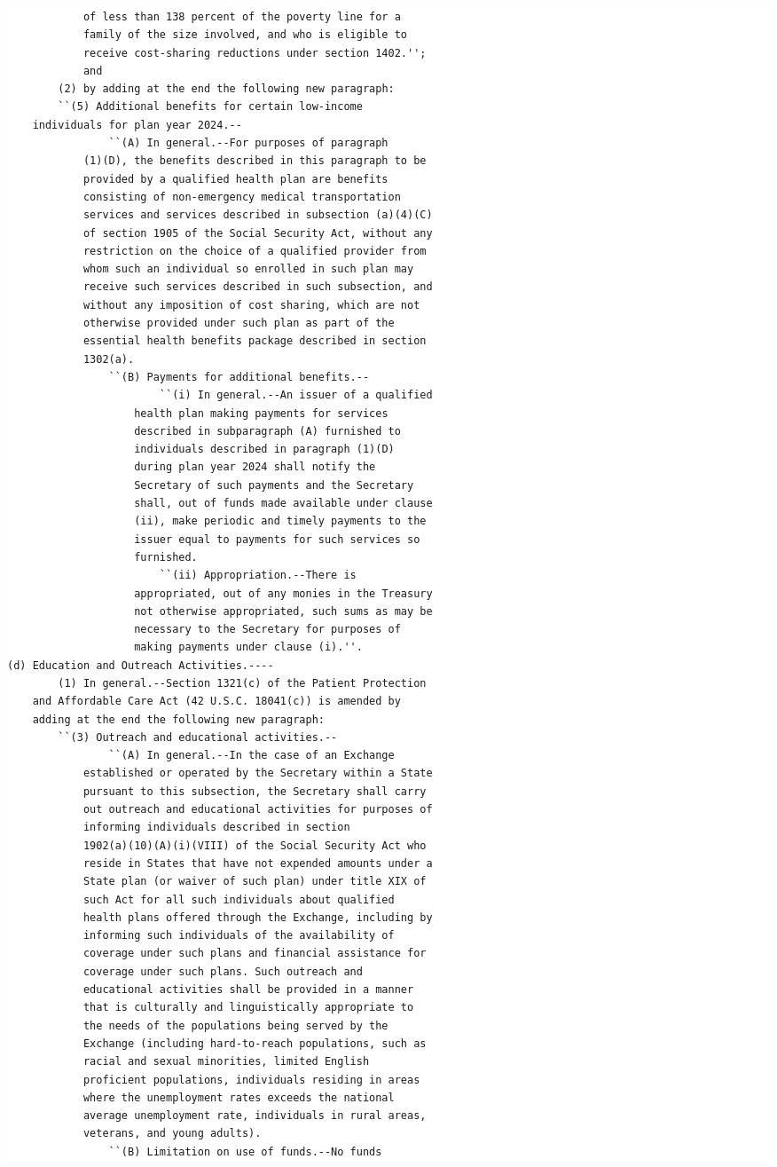                 of less than 138 percent of the poverty line for a 
                family of the size involved, and who is eligible to 
                receive cost-sharing reductions under section 1402.''; 
                and
            (2) by adding at the end the following new paragraph:
            ``(5) Additional benefits for certain low-income 
        individuals for plan year 2024.--
                    ``(A) In general.--For purposes of paragraph 
                (1)(D), the benefits described in this paragraph to be 
                provided by a qualified health plan are benefits 
                consisting of non-emergency medical transportation 
                services and services described in subsection (a)(4)(C) 
                of section 1905 of the Social Security Act, without any 
                restriction on the choice of a qualified provider from 
                whom such an individual so enrolled in such plan may 
                receive such services described in such subsection, and 
                without any imposition of cost sharing, which are not 
                otherwise provided under such plan as part of the 
                essential health benefits package described in section 
                1302(a).
                    ``(B) Payments for additional benefits.--
                            ``(i) In general.--An issuer of a qualified 
                        health plan making payments for services 
                        described in subparagraph (A) furnished to 
                        individuals described in paragraph (1)(D) 
                        during plan year 2024 shall notify the 
                        Secretary of such payments and the Secretary 
                        shall, out of funds made available under clause 
                        (ii), make periodic and timely payments to the 
                        issuer equal to payments for such services so 
                        furnished.
                            ``(ii) Appropriation.--There is 
                        appropriated, out of any monies in the Treasury 
                        not otherwise appropriated, such sums as may be 
                        necessary to the Secretary for purposes of 
                        making payments under clause (i).''.
    (d) Education and Outreach Activities.----
            (1) In general.--Section 1321(c) of the Patient Protection 
        and Affordable Care Act (42 U.S.C. 18041(c)) is amended by 
        adding at the end the following new paragraph:
            ``(3) Outreach and educational activities.--
                    ``(A) In general.--In the case of an Exchange 
                established or operated by the Secretary within a State 
                pursuant to this subsection, the Secretary shall carry 
                out outreach and educational activities for purposes of 
                informing individuals described in section 
                1902(a)(10)(A)(i)(VIII) of the Social Security Act who 
                reside in States that have not expended amounts under a 
                State plan (or waiver of such plan) under title XIX of 
                such Act for all such individuals about qualified 
                health plans offered through the Exchange, including by 
                informing such individuals of the availability of 
                coverage under such plans and financial assistance for 
                coverage under such plans. Such outreach and 
                educational activities shall be provided in a manner 
                that is culturally and linguistically appropriate to 
                the needs of the populations being served by the 
                Exchange (including hard-to-reach populations, such as 
                racial and sexual minorities, limited English 
                proficient populations, individuals residing in areas 
                where the unemployment rates exceeds the national 
                average unemployment rate, individuals in rural areas, 
                veterans, and young adults).
                    ``(B) Limitation on use of funds.--No funds 